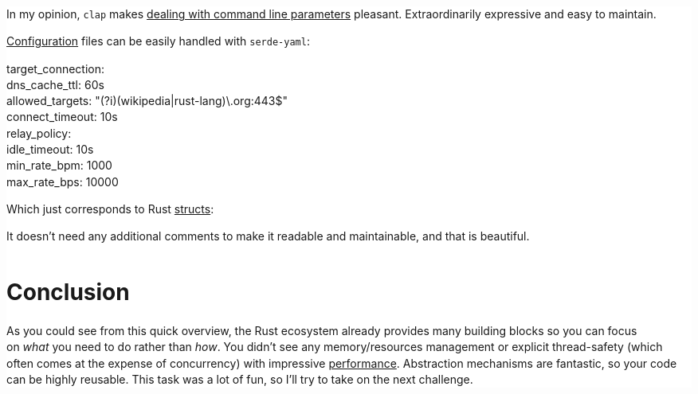 In my opinion, `clap` makes [dealing with command line parameters](https://github.com/xnuter/http-tunnel/blob/997570b8a2b237cd9d55562780c053c91b596d5f/src/configuration.rs#L59) pleasant. Extraordinarily expressive and easy to maintain.

[Configuration](https://github.com/xnuter/http-tunnel/blob/master/config/config.yaml) files can be easily handled with `serde-yaml`:

target_connection:  
  dns_cache_ttl: 60s  
  allowed_targets: "(?i)(wikipedia|rust-lang)\\.org:443$"  
  connect_timeout: 10s  
  relay_policy:  
    idle_timeout: 10s  
    min_rate_bpm: 1000  
    max_rate_bps: 10000

Which just corresponds to Rust [structs](https://github.com/xnuter/http-tunnel/blob/997570b8a2b237cd9d55562780c053c91b596d5f/src/configuration.rs#L18-L40):

It doesn’t need any additional comments to make it readable and maintainable, and that is beautiful.

# Conclusion

As you could see from this quick overview, the Rust ecosystem already provides many building blocks so you can focus on _what_ you need to do rather than _how_. You didn’t see any memory/resources management or explicit thread-safety (which often comes at the expense of concurrency) with impressive [performance](https://github.com/xnuter/perf-gauge/wiki/Benchmarking-TCP-Proxies-written-in-different-languages:-C,-CPP,-Rust,-Golang,-Java,-Python). Abstraction mechanisms are fantastic, so your code can be highly reusable. This task was a lot of fun, so I’ll try to take on the next challenge.